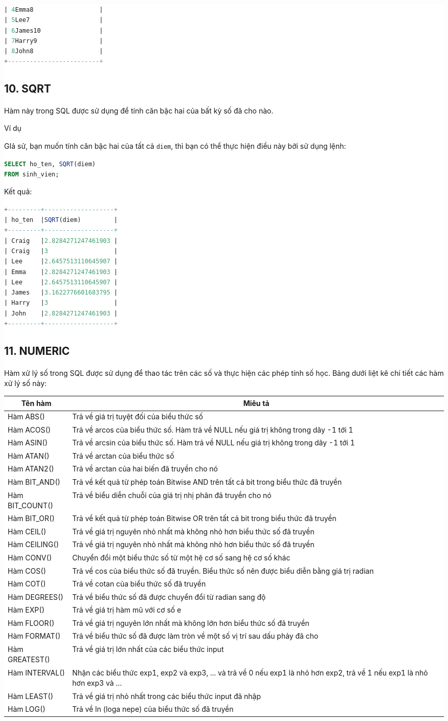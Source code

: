```sql
| 4Emma8                  |
| 5Lee7                   |
| 6James10                |
| 7Harry9                 |
| 8John8                  |
+-------------------------+
```

## 10. SQRT
Hàm này trong SQL được sử dụng để tính căn bậc hai của bất kỳ số đã cho nào.

Ví dụ

GIả sử, bạn muốn tính căn bậc hai của tất cả ```diem```, thì bạn có thể thực hiện điều này bởi sử dụng lệnh:
```sql
SELECT ho_ten, SQRT(diem)
FROM sinh_vien;
```
Kết quả:
```sql
+---------+-------------------+
| ho_ten  |SQRT(diem)         |
+---------+-------------------+
| Craig   |2.8284271247461903 |
| Craig   |3                  |
| Lee     |2.6457513110645907 |
| Emma    |2.8284271247461903 |
| Lee     |2.6457513110645907 |
| James   |3.1622776601683795 |
| Harry   |3                  |
| John    |2.8284271247461903 |
+---------+-------------------+
```
## 11. NUMERIC
Hàm xử lý số trong SQL được sử dụng để thao tác trên các số và thực hiện các phép tính số học. Bảng dưới liệt kê chi tiết các hàm xử lý số này:

|Tên hàm|Miêu tả|
|---|---|
Hàm ABS()|	Trả về giá trị tuyệt đối của biểu thức số|
Hàm ACOS()|	Trả về arcos của biểu thức số. Hàm trả về NULL nếu giá trị không trong dãy -1 tới 1|
Hàm ASIN()|	Trả về arcsin của biểu thức số. Hàm trả về NULL nếu giá trị không trong dãy -1 tới 1|
Hàm ATAN()	|Trả về arctan của biểu thức số|
Hàm ATAN2()	|Trả về arctan của hai biến đã truyền cho nó|
Hàm BIT_AND()|	Trả về kết quả từ phép toán Bitwise AND trên tất cả bit trong biểu thức đã truyền|
Hàm BIT_COUNT()|	Trả về biểu diễn chuỗi của giá trị nhị phân đã truyền cho nó|
Hàm BIT_OR()|	Trả về kết quả từ phép toán Bitwise OR trên tất cả bit trong biểu thức đã truyền|
Hàm CEIL()|Trả về giá trị nguyên nhỏ nhất mà không nhỏ hơn biểu thức số đã truyền|
Hàm CEILING()|	Trả về giá trị nguyên nhỏ nhất mà không nhỏ hơn biểu thức số đã truyền|
Hàm CONV()|	Chuyển đổi một biểu thức số từ một hệ cơ số sang hệ cơ số khác|
Hàm COS()	|Trả về cos của biểu thức số đã truyền. Biểu thức số nên được biểu diễn bằng giá trị radian|
Hàm COT()|	Trả về cotan của biểu thức số đã truyền|
Hàm DEGREES()|	Trả về biểu thức số đã được chuyển đổi từ radian sang độ|
Hàm EXP()|	Trả về giá trị hàm mũ với cơ số e|
Hàm FLOOR()	|Trả về giá trị nguyên lớn nhất mà không lớn hơn biểu thức số đã truyền|
Hàm FORMAT()|Trả về biểu thức số đã được làm tròn về một số vị trí sau dấu phảy đã cho|
Hàm GREATEST()	|Trả về giá trị lớn nhất của các biểu thức input|
Hàm INTERVAL()	|Nhận các biểu thức exp1, exp2 và exp3, ... và trả về 0 nếu exp1 là nhỏ hơn exp2, trả về 1 nếu exp1 là nhỏ hơn exp3 và …|
Hàm LEAST()|	Trả về giá trị nhỏ nhất trong các biểu thức input đã nhập|
Hàm LOG()	|Trả về ln (loga nepe) của biểu thức số đã truyền|